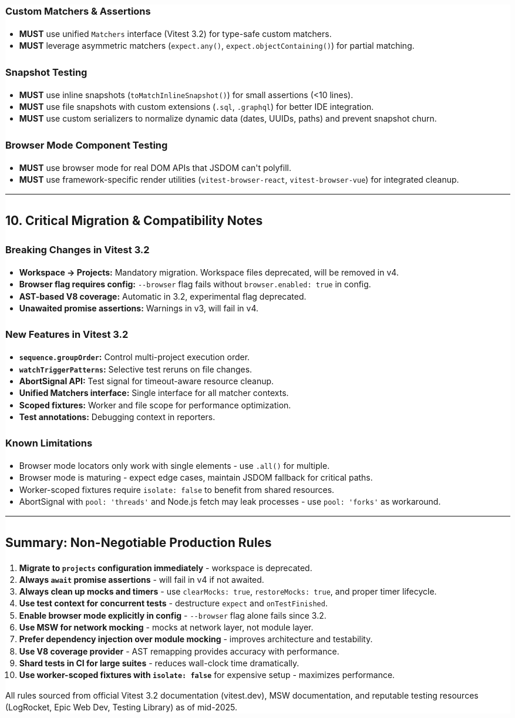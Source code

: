 ### Custom Matchers & Assertions
- **MUST** use unified `Matchers` interface (Vitest 3.2) for type-safe custom matchers.
- **MUST** leverage asymmetric matchers (`expect.any()`, `expect.objectContaining()`) for partial matching.

### Snapshot Testing
- **MUST** use inline snapshots (`toMatchInlineSnapshot()`) for small assertions (<10 lines).
- **MUST** use file snapshots with custom extensions (`.sql`, `.graphql`) for better IDE integration.
- **MUST** use custom serializers to normalize dynamic data (dates, UUIDs, paths) and prevent snapshot churn.

### Browser Mode Component Testing
- **MUST** use browser mode for real DOM APIs that JSDOM can't polyfill.
- **MUST** use framework-specific render utilities (`vitest-browser-react`, `vitest-browser-vue`) for integrated cleanup.

---

## 10. Critical Migration & Compatibility Notes

### Breaking Changes in Vitest 3.2
- **Workspace → Projects:** Mandatory migration. Workspace files deprecated, will be removed in v4.
- **Browser flag requires config:** `--browser` flag fails without `browser.enabled: true` in config.
- **AST-based V8 coverage:** Automatic in 3.2, experimental flag deprecated.
- **Unawaited promise assertions:** Warnings in v3, will fail in v4.

### New Features in Vitest 3.2
- **`sequence.groupOrder`:** Control multi-project execution order.
- **`watchTriggerPatterns`:** Selective test reruns on file changes.
- **AbortSignal API:** Test signal for timeout-aware resource cleanup.
- **Unified Matchers interface:** Single interface for all matcher contexts.
- **Scoped fixtures:** Worker and file scope for performance optimization.
- **Test annotations:** Debugging context in reporters.

### Known Limitations
- Browser mode locators only work with single elements - use `.all()` for multiple.
- Browser mode is maturing - expect edge cases, maintain JSDOM fallback for critical paths.
- Worker-scoped fixtures require `isolate: false` to benefit from shared resources.
- AbortSignal with `pool: 'threads'` and Node.js fetch may leak processes - use `pool: 'forks'` as workaround.

---

## Summary: Non-Negotiable Production Rules

1. **Migrate to `projects` configuration immediately** - workspace is deprecated.
2. **Always `await` promise assertions** - will fail in v4 if not awaited.
3. **Always clean up mocks and timers** - use `clearMocks: true`, `restoreMocks: true`, and proper timer lifecycle.
4. **Use test context for concurrent tests** - destructure `expect` and `onTestFinished`.
5. **Enable browser mode explicitly in config** - `--browser` flag alone fails since 3.2.
6. **Use MSW for network mocking** - mocks at network layer, not module layer.
7. **Prefer dependency injection over module mocking** - improves architecture and testability.
8. **Use V8 coverage provider** - AST remapping provides accuracy with performance.
9. **Shard tests in CI for large suites** - reduces wall-clock time dramatically.
10. **Use worker-scoped fixtures with `isolate: false`** for expensive setup - maximizes performance.

All rules sourced from official Vitest 3.2 documentation (vitest.dev), MSW documentation, and reputable testing resources (LogRocket, Epic Web Dev, Testing Library) as of mid-2025.